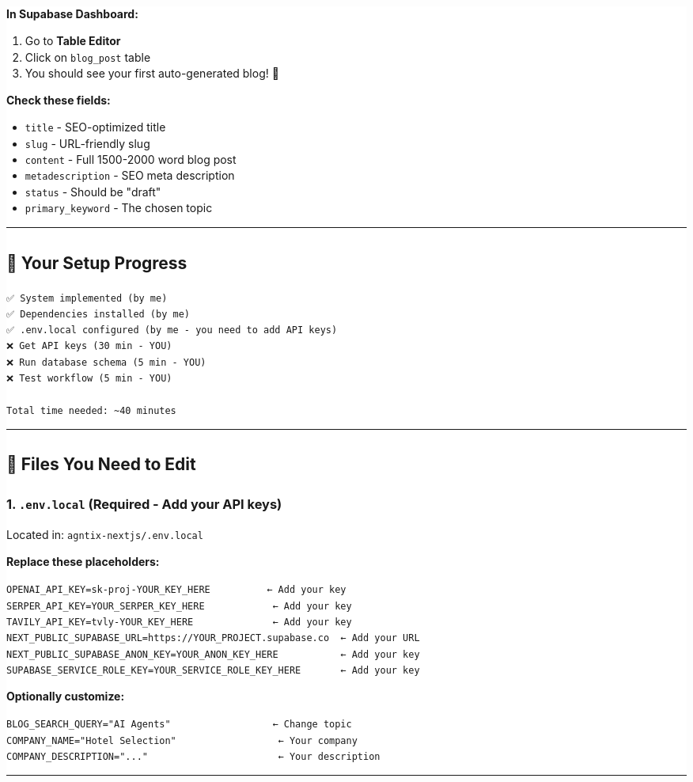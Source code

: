 **In Supabase Dashboard:**
1. Go to **Table Editor**
2. Click on `blog_post` table
3. You should see your first auto-generated blog! 🎉

**Check these fields:**
- `title` - SEO-optimized title
- `slug` - URL-friendly slug
- `content` - Full 1500-2000 word blog post
- `metadescription` - SEO meta description
- `status` - Should be "draft"
- `primary_keyword` - The chosen topic

---

## 🎯 Your Setup Progress

```
✅ System implemented (by me)
✅ Dependencies installed (by me)
✅ .env.local configured (by me - you need to add API keys)
❌ Get API keys (30 min - YOU)
❌ Run database schema (5 min - YOU)
❌ Test workflow (5 min - YOU)

Total time needed: ~40 minutes
```

---

## 📁 Files You Need to Edit

### 1. `.env.local` (Required - Add your API keys)
Located in: `agntix-nextjs/.env.local`

**Replace these placeholders:**
```env
OPENAI_API_KEY=sk-proj-YOUR_KEY_HERE          ← Add your key
SERPER_API_KEY=YOUR_SERPER_KEY_HERE            ← Add your key
TAVILY_API_KEY=tvly-YOUR_KEY_HERE              ← Add your key
NEXT_PUBLIC_SUPABASE_URL=https://YOUR_PROJECT.supabase.co  ← Add your URL
NEXT_PUBLIC_SUPABASE_ANON_KEY=YOUR_ANON_KEY_HERE           ← Add your key
SUPABASE_SERVICE_ROLE_KEY=YOUR_SERVICE_ROLE_KEY_HERE       ← Add your key
```

**Optionally customize:**
```env
BLOG_SEARCH_QUERY="AI Agents"                  ← Change topic
COMPANY_NAME="Hotel Selection"                  ← Your company
COMPANY_DESCRIPTION="..."                       ← Your description
```

---
